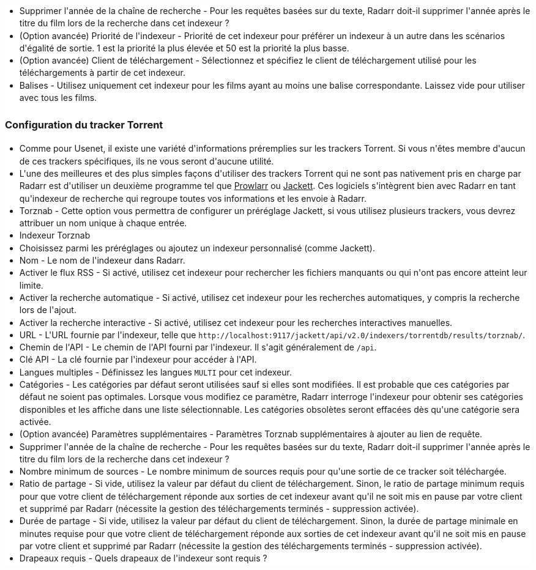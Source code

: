 - Supprimer l'année de la chaîne de recherche - Pour les requêtes basées sur du texte, Radarr doit-il supprimer l'année après le titre du film lors de la recherche dans cet indexeur ?
- (Option avancée) Priorité de l'indexeur - Priorité de cet indexeur pour préférer un indexeur à un autre dans les scénarios d'égalité de sortie. 1 est la priorité la plus élevée et 50 est la priorité la plus basse.
- (Option avancée) Client de téléchargement - Sélectionnez et spécifiez le client de téléchargement utilisé pour les téléchargements à partir de cet indexeur.
- Balises - Utilisez uniquement cet indexeur pour les films ayant au moins une balise correspondante. Laissez vide pour utiliser avec tous les films.

### Configuration du tracker Torrent

- Comme pour Usenet, il existe une variété d'informations préremplies sur les trackers Torrent. Si vous n'êtes membre d'aucun de ces trackers spécifiques, ils ne vous seront d'aucune utilité.
- L'une des meilleures et des plus simples façons d'utiliser des trackers Torrent qui ne sont pas nativement pris en charge par Radarr est d'utiliser un deuxième programme tel que [Prowlarr](/prowlarr) ou [Jackett](https://github.com/Jackett/Jackett). Ces logiciels s'intègrent bien avec Radarr en tant qu'indexeur de recherche qui regroupe toutes vos informations et les envoie à Radarr.
- Torznab - Cette option vous permettra de configurer un préréglage Jackett, si vous utilisez plusieurs trackers, vous devrez attribuer un nom unique à chaque entrée.
- Indexeur Torznab
- Choisissez parmi les préréglages ou ajoutez un indexeur personnalisé (comme Jackett).
- Nom - Le nom de l'indexeur dans Radarr.
- Activer le flux RSS - Si activé, utilisez cet indexeur pour rechercher les fichiers manquants ou qui n'ont pas encore atteint leur limite.
- Activer la recherche automatique - Si activé, utilisez cet indexeur pour les recherches automatiques, y compris la recherche lors de l'ajout.
- Activer la recherche interactive - Si activé, utilisez cet indexeur pour les recherches interactives manuelles.
- URL - L'URL fournie par l'indexeur, telle que `http://localhost:9117/jackett/api/v2.0/indexers/torrentdb/results/torznab/`.
- Chemin de l'API - Le chemin de l'API fourni par l'indexeur. Il s'agit généralement de `/api`.
- Clé API - La clé fournie par l'indexeur pour accéder à l'API.
- Langues multiples - Définissez les langues `MULTI` pour cet indexeur.
- Catégories - Les catégories par défaut seront utilisées sauf si elles sont modifiées. Il est probable que ces catégories par défaut ne soient pas optimales. Lorsque vous modifiez ce paramètre, Radarr interroge l'indexeur pour obtenir ses catégories disponibles et les affiche dans une liste sélectionnable. Les catégories obsolètes seront effacées dès qu'une catégorie sera activée.
- (Option avancée) Paramètres supplémentaires - Paramètres Torznab supplémentaires à ajouter au lien de requête.
- Supprimer l'année de la chaîne de recherche - Pour les requêtes basées sur du texte, Radarr doit-il supprimer l'année après le titre du film lors de la recherche dans cet indexeur ?
- Nombre minimum de sources - Le nombre minimum de sources requis pour qu'une sortie de ce tracker soit téléchargée.
- Ratio de partage - Si vide, utilisez la valeur par défaut du client de téléchargement. Sinon, le ratio de partage minimum requis pour que votre client de téléchargement réponde aux sorties de cet indexeur avant qu'il ne soit mis en pause par votre client et supprimé par Radarr (nécessite la gestion des téléchargements terminés - suppression activée).
- Durée de partage - Si vide, utilisez la valeur par défaut du client de téléchargement. Sinon, la durée de partage minimale en minutes requise pour que votre client de téléchargement réponde aux sorties de cet indexeur avant qu'il ne soit mis en pause par votre client et supprimé par Radarr (nécessite la gestion des téléchargements terminés - suppression activée).
- Drapeaux requis - Quels drapeaux de l'indexeur sont requis ?
